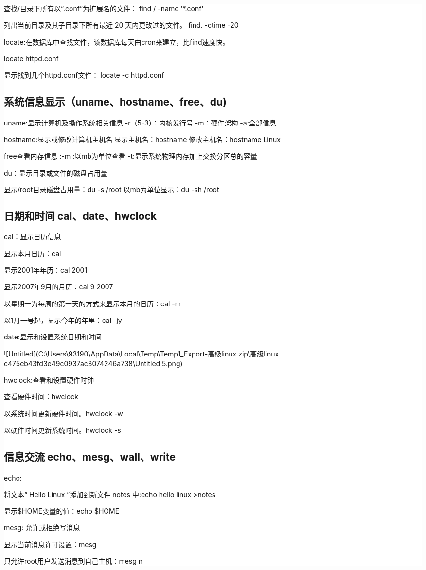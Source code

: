 查找/目录下所有以“.conf”为扩展名的文件： find / -name '*.conf'

列出当前目录及其子目录下所有最近 20 天内更改过的文件。 find. -ctime -20

locate:在数据库中查找文件，该数据库每天由cron来建立，比find速度快。

locate httpd.conf       

显示找到几个httpd.conf文件： locate -c httpd.conf

## 系统信息显示（uname、hostname、free、du)

uname:显示计算机及操作系统相关信息   -r（5-3）：内核发行号    -m：硬件架构 -a:全部信息

hostname:显示或修改计算机主机名  显示主机名：hostname  修改主机名：hostname Linux

free查看内存信息 :-m :以mb为单位查看  -t:显示系统物理内存加上交换分区总的容量

du：显示目录或文件的磁盘占用量

显示/root目录磁盘占用量：du -s /root   以mb为单位显示：du -sh /root

## 日期和时间 cal、date、hwclock

cal：显示日历信息

显示本月日历：cal

显示2001年年历：cal 2001

显示2007年9月的月历：cal 9 2007

以星期一为每周的第一天的方式来显示本月的日历：cal -m

以1月一号起，显示今年的年里：cal -jy

date:显示和设置系统日期和时间

![Untitled](C:\Users\93190\AppData\Local\Temp\Temp1_Export-高级linux.zip\高级linux c475eb43fd3e49c0937ac3074246a738\Untitled 5.png)

hwclock:查看和设置硬件时钟

查看硬件时间：hwclock

以系统时间更新硬件时间。hwclock -w

以硬件时间更新系统时间。hwclock -s

## 信息交流 echo、mesg、wall、write

echo:

将文本“ Hello Linux ”添加到新文件 notes 中:echo hello linux >notes

显示$HOME变量的值：echo $HOME

mesg: 允许或拒绝写消息

显示当前消息许可设置：mesg

只允许root用户发送消息到自己主机：mesg n
